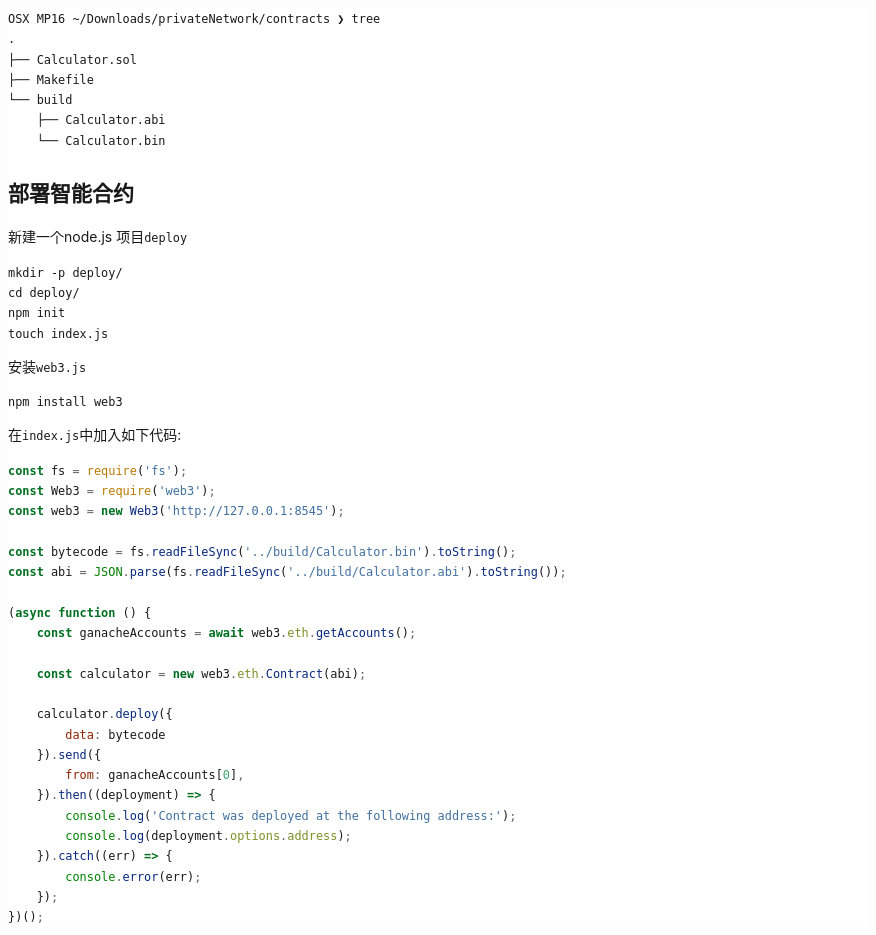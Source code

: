 

```
OSX MP16 ~/Downloads/privateNetwork/contracts ❯ tree
.
├── Calculator.sol
├── Makefile
└── build
    ├── Calculator.abi
    └── Calculator.bin
```



## 部署智能合约

新建一个node.js 项目`deploy`

```
mkdir -p deploy/
cd deploy/
npm init
touch index.js
```

安装`web3.js`

```shell
npm install web3
```

在`index.js`中加入如下代码:

```js
const fs = require('fs');
const Web3 = require('web3');
const web3 = new Web3('http://127.0.0.1:8545');

const bytecode = fs.readFileSync('../build/Calculator.bin').toString();
const abi = JSON.parse(fs.readFileSync('../build/Calculator.abi').toString());

(async function () {
    const ganacheAccounts = await web3.eth.getAccounts();

    const calculator = new web3.eth.Contract(abi);

    calculator.deploy({
        data: bytecode
    }).send({
        from: ganacheAccounts[0],
    }).then((deployment) => {
        console.log('Contract was deployed at the following address:');
        console.log(deployment.options.address);
    }).catch((err) => {
        console.error(err);
    });
})();

```
